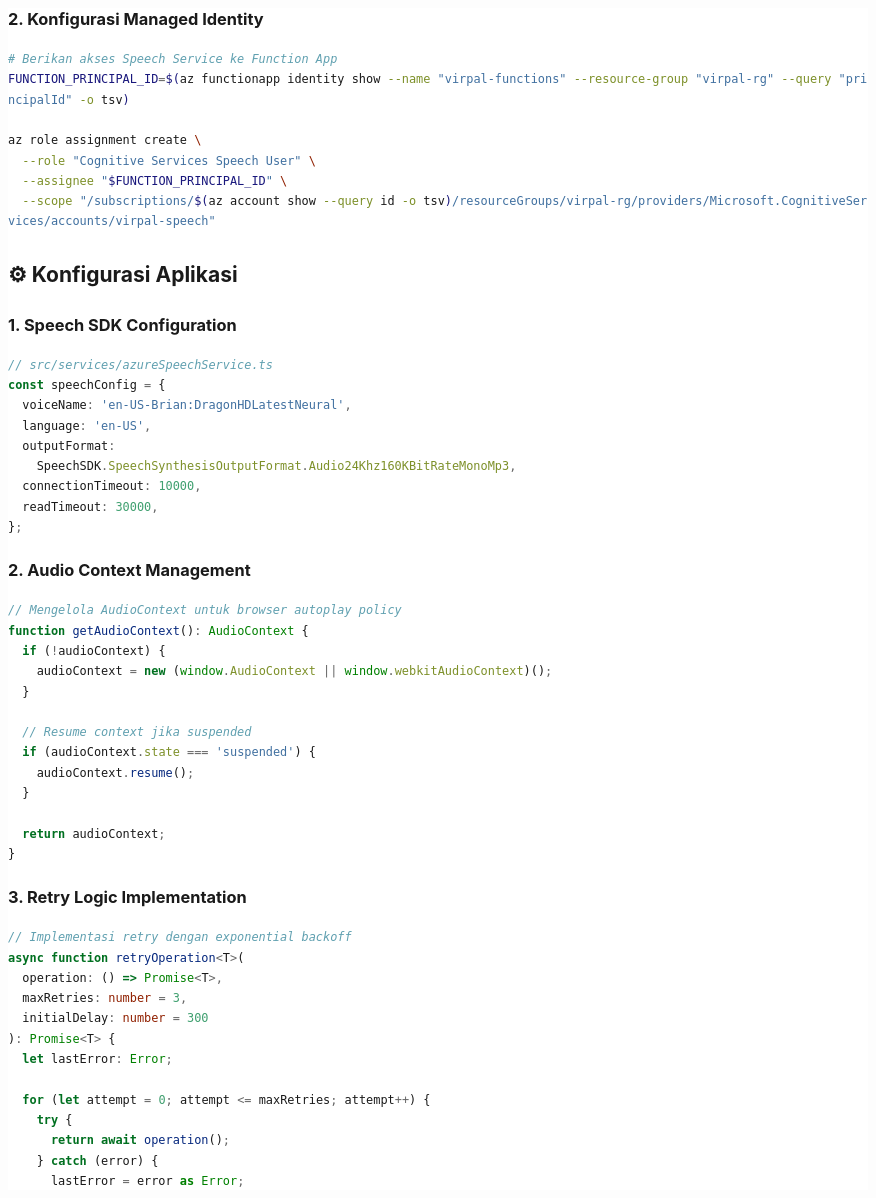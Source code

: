 ### 2. Konfigurasi Managed Identity

```bash
# Berikan akses Speech Service ke Function App
FUNCTION_PRINCIPAL_ID=$(az functionapp identity show --name "virpal-functions" --resource-group "virpal-rg" --query "principalId" -o tsv)

az role assignment create \
  --role "Cognitive Services Speech User" \
  --assignee "$FUNCTION_PRINCIPAL_ID" \
  --scope "/subscriptions/$(az account show --query id -o tsv)/resourceGroups/virpal-rg/providers/Microsoft.CognitiveServices/accounts/virpal-speech"
```

## ⚙️ Konfigurasi Aplikasi

### 1. Speech SDK Configuration

```typescript
// src/services/azureSpeechService.ts
const speechConfig = {
  voiceName: 'en-US-Brian:DragonHDLatestNeural',
  language: 'en-US',
  outputFormat:
    SpeechSDK.SpeechSynthesisOutputFormat.Audio24Khz160KBitRateMonoMp3,
  connectionTimeout: 10000,
  readTimeout: 30000,
};
```

### 2. Audio Context Management

```typescript
// Mengelola AudioContext untuk browser autoplay policy
function getAudioContext(): AudioContext {
  if (!audioContext) {
    audioContext = new (window.AudioContext || window.webkitAudioContext)();
  }

  // Resume context jika suspended
  if (audioContext.state === 'suspended') {
    audioContext.resume();
  }

  return audioContext;
}
```

### 3. Retry Logic Implementation

```typescript
// Implementasi retry dengan exponential backoff
async function retryOperation<T>(
  operation: () => Promise<T>,
  maxRetries: number = 3,
  initialDelay: number = 300
): Promise<T> {
  let lastError: Error;

  for (let attempt = 0; attempt <= maxRetries; attempt++) {
    try {
      return await operation();
    } catch (error) {
      lastError = error as Error;

```